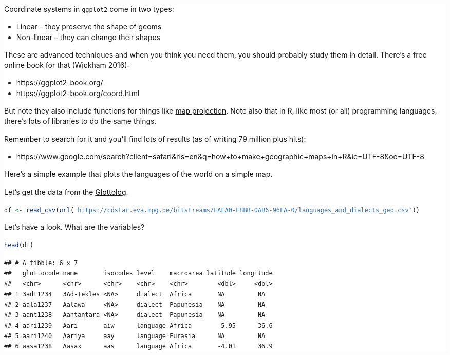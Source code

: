 Coordinate systems in `ggplot2` come in two types:

- Linear – they preserve the shape of geoms
- Non-linear – they can change their shapes

These are advanced techniques and when you think you need them, you
should probably study them in detail. There’s a free online book for
that (Wickham 2016):

- <https://ggplot2-book.org/>
- <https://ggplot2-book.org/coord.html>

But note they also include functions for things like [map
projection](https://en.wikipedia.org/wiki/Map_projection). Note also
that in R, like most (or all) programming languages, there’s lots of
libraries to do the same things.

Remember to search for it and you’ll find lots of results (as of writing
79 million plus hits):

- <https://www.google.com/search?client=safari&rls=en&q=how+to+make+geographic+maps+in+R&ie=UTF-8&oe=UTF-8>

Here’s a simple example that plots the languages of the world on a
simple map.

Let’s get the data from the [Glottolog](https://glottolog.org).

``` r
df <- read_csv(url('https://cdstar.eva.mpg.de/bitstreams/EAEA0-F8BB-0AB6-96FA-0/languages_and_dialects_geo.csv'))
```

Let’s have a look. What are the variables?

``` r
head(df)
```

    ## # A tibble: 6 × 7
    ##   glottocode name       isocodes level    macroarea latitude longitude
    ##   <chr>      <chr>      <chr>    <chr>    <chr>        <dbl>     <dbl>
    ## 1 3adt1234   3Ad-Tekles <NA>     dialect  Africa       NA         NA  
    ## 2 aala1237   Aalawa     <NA>     dialect  Papunesia    NA         NA  
    ## 3 aant1238   Aantantara <NA>     dialect  Papunesia    NA         NA  
    ## 4 aari1239   Aari       aiw      language Africa        5.95      36.6
    ## 5 aari1240   Aariya     aay      language Eurasia      NA         NA  
    ## 6 aasa1238   Aasax      aas      language Africa       -4.01      36.9
